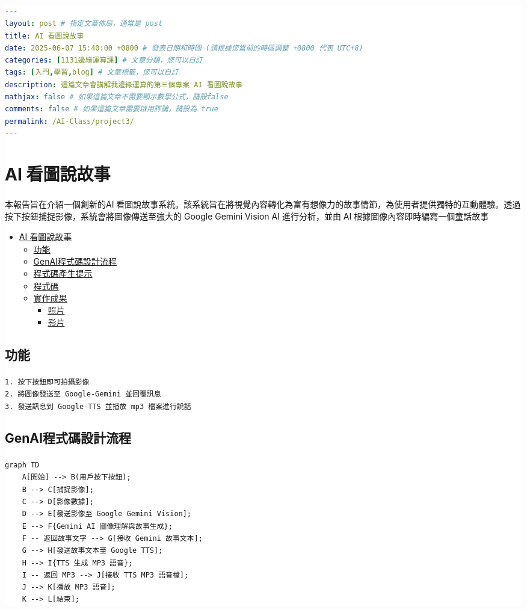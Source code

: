 ```yaml
---
layout: post # 指定文章佈局，通常是 post
title: AI 看圖說故事
date: 2025-06-07 15:40:00 +0800 # 發表日期和時間 (請根據您當前的時區調整 +0800 代表 UTC+8)
categories: [1131邊緣運算課] # 文章分類，您可以自訂
tags: [入門,學習,blog] # 文章標籤，您可以自訂
description: 這篇文章會講解我邊緣運算的第三個專案 AI 看圖說故事
mathjax: false # 如果這篇文章不需要顯示數學公式，請設false
comments: false # 如果這篇文章需要啟用評論，請設為 true
permalink: /AI-Class/project3/
---
```


# AI 看圖說故事

本報告旨在介紹一個創新的AI 看圖說故事系統。該系統旨在將視覺內容轉化為富有想像力的故事情節，為使用者提供獨特的互動體驗。透過按下按鈕捕捉影像，系統會將圖像傳送至強大的 Google Gemini Vision AI 進行分析，並由 AI 根據圖像內容即時編寫一個童話故事


- [AI 看圖說故事](#ai-看圖說故事)
  - [功能](#功能)
  - [GenAI程式碼設計流程](#genai程式碼設計流程)
  - [程式碼產生提示](#程式碼產生提示)
  - [程式碼](#程式碼)
  - [實作成果](#實作成果)
    - [照片](#照片)
    - [影片](#影片)

## 功能

    1. 按下按鈕即可拍攝影像
    2. 將圖像發送至 Google-Gemini 並回覆訊息
    3. 發送訊息到 Google-TTS 並播放 mp3 檔案進行說話 

## GenAI程式碼設計流程

```mermaid
graph TD
    A[開始] --> B(用戶按下按鈕);
    B --> C[捕捉影像];
    C --> D[影像數據];
    D --> E[發送影像至 Google Gemini Vision];
    E --> F{Gemini AI 圖像理解與故事生成};
    F -- 返回故事文字 --> G[接收 Gemini 故事文本];
    G --> H[發送故事文本至 Google TTS];
    H --> I{TTS 生成 MP3 語音};
    I -- 返回 MP3 --> J[接收 TTS MP3 語音檔];
    J --> K[播放 MP3 語音];
    K --> L[結束];
```
